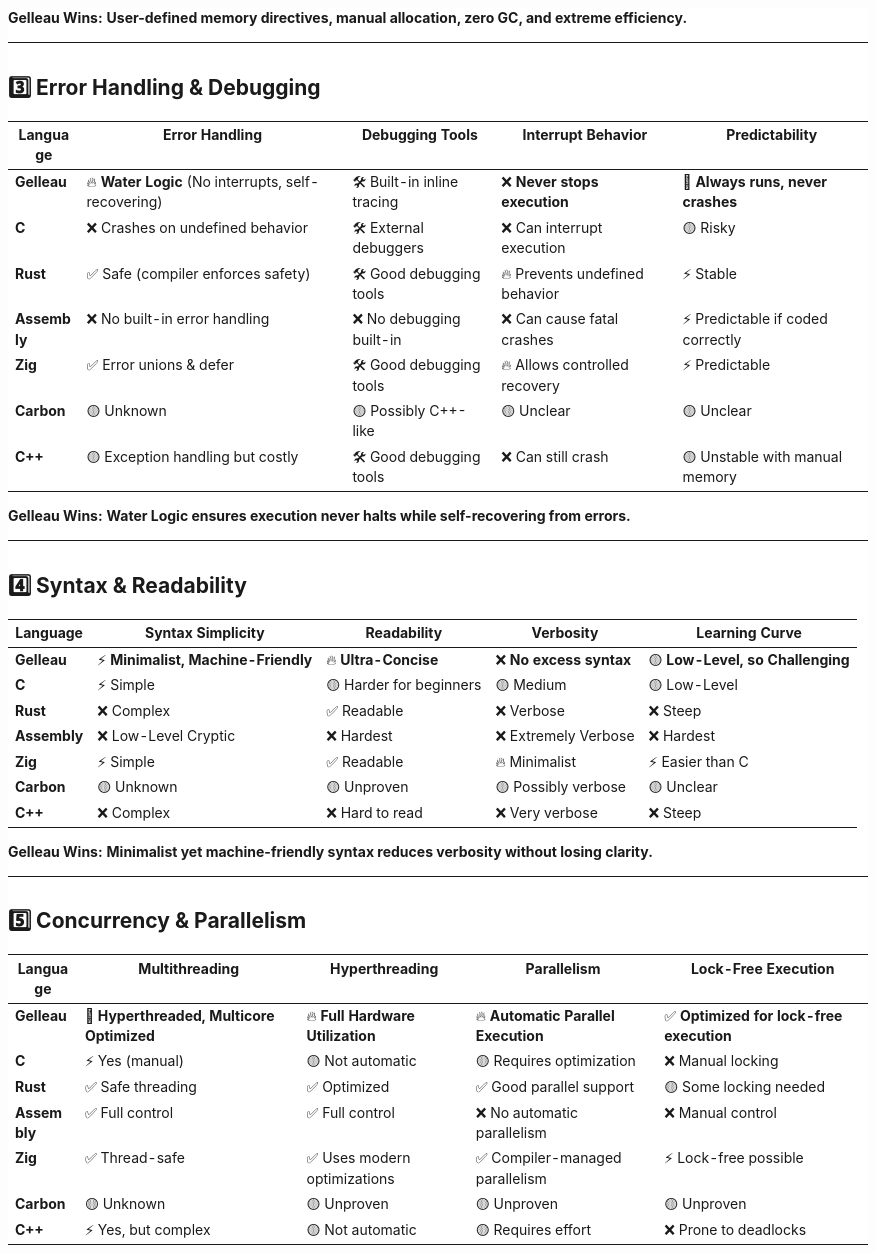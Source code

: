 
**Gelleau Wins:** **User-defined memory directives, manual allocation, zero GC, and extreme efficiency.**  

---

## **3️⃣ Error Handling & Debugging**  

| Language  | Error Handling | Debugging Tools | Interrupt Behavior | Predictability |  
|-----------|---------------|-----------------|--------------------|---------------|  
| **Gelleau** | 🔥 **Water Logic** (No interrupts, self-recovering) | 🛠️ Built-in inline tracing | ❌ **Never stops execution** | 🚀 **Always runs, never crashes** |  
| **C** | ❌ Crashes on undefined behavior | 🛠️ External debuggers | ❌ Can interrupt execution | 🟡 Risky |  
| **Rust** | ✅ Safe (compiler enforces safety) | 🛠️ Good debugging tools | 🔥 Prevents undefined behavior | ⚡ Stable |  
| **Assembly** | ❌ No built-in error handling | ❌ No debugging built-in | ❌ Can cause fatal crashes | ⚡ Predictable if coded correctly |  
| **Zig** | ✅ Error unions & defer | 🛠️ Good debugging tools | 🔥 Allows controlled recovery | ⚡ Predictable |  
| **Carbon** | 🟡 Unknown | 🟡 Possibly C++-like | 🟡 Unclear | 🟡 Unclear |  
| **C++** | 🟡 Exception handling but costly | 🛠️ Good debugging tools | ❌ Can still crash | 🟡 Unstable with manual memory |  

**Gelleau Wins:** **Water Logic ensures execution never halts while self-recovering from errors.**  

---

## **4️⃣ Syntax & Readability**  

| Language  | Syntax Simplicity | Readability | Verbosity | Learning Curve |  
|-----------|----------------|------------|----------|---------------|  
| **Gelleau** | ⚡ **Minimalist, Machine-Friendly** | 🔥 **Ultra-Concise** | ❌ **No excess syntax** | 🟡 **Low-Level, so Challenging** |  
| **C** | ⚡ Simple | 🟡 Harder for beginners | 🟡 Medium | 🟡 Low-Level |  
| **Rust** | ❌ Complex | ✅ Readable | ❌ Verbose | ❌ Steep |  
| **Assembly** | ❌ Low-Level Cryptic | ❌ Hardest | ❌ Extremely Verbose | ❌ Hardest |  
| **Zig** | ⚡ Simple | ✅ Readable | 🔥 Minimalist | ⚡ Easier than C |  
| **Carbon** | 🟡 Unknown | 🟡 Unproven | 🟡 Possibly verbose | 🟡 Unclear |  
| **C++** | ❌ Complex | ❌ Hard to read | ❌ Very verbose | ❌ Steep |  

**Gelleau Wins:** **Minimalist yet machine-friendly syntax reduces verbosity without losing clarity.**  

---

## **5️⃣ Concurrency & Parallelism**  

| Language  | Multithreading | Hyperthreading | Parallelism | Lock-Free Execution |  
|-----------|--------------|---------------|------------|----------------|  
| **Gelleau** | 🚀 **Hyperthreaded, Multicore Optimized** | 🔥 **Full Hardware Utilization** | 🔥 **Automatic Parallel Execution** | ✅ **Optimized for lock-free execution** |  
| **C** | ⚡ Yes (manual) | 🟡 Not automatic | 🟡 Requires optimization | ❌ Manual locking |  
| **Rust** | ✅ Safe threading | ✅ Optimized | ✅ Good parallel support | 🟡 Some locking needed |  
| **Assembly** | ✅ Full control | ✅ Full control | ❌ No automatic parallelism | ❌ Manual control |  
| **Zig** | ✅ Thread-safe | ✅ Uses modern optimizations | ✅ Compiler-managed parallelism | ⚡ Lock-free possible |  
| **Carbon** | 🟡 Unknown | 🟡 Unproven | 🟡 Unproven | 🟡 Unproven |  
| **C++** | ⚡ Yes, but complex | 🟡 Not automatic | 🟡 Requires effort | ❌ Prone to deadlocks |  
